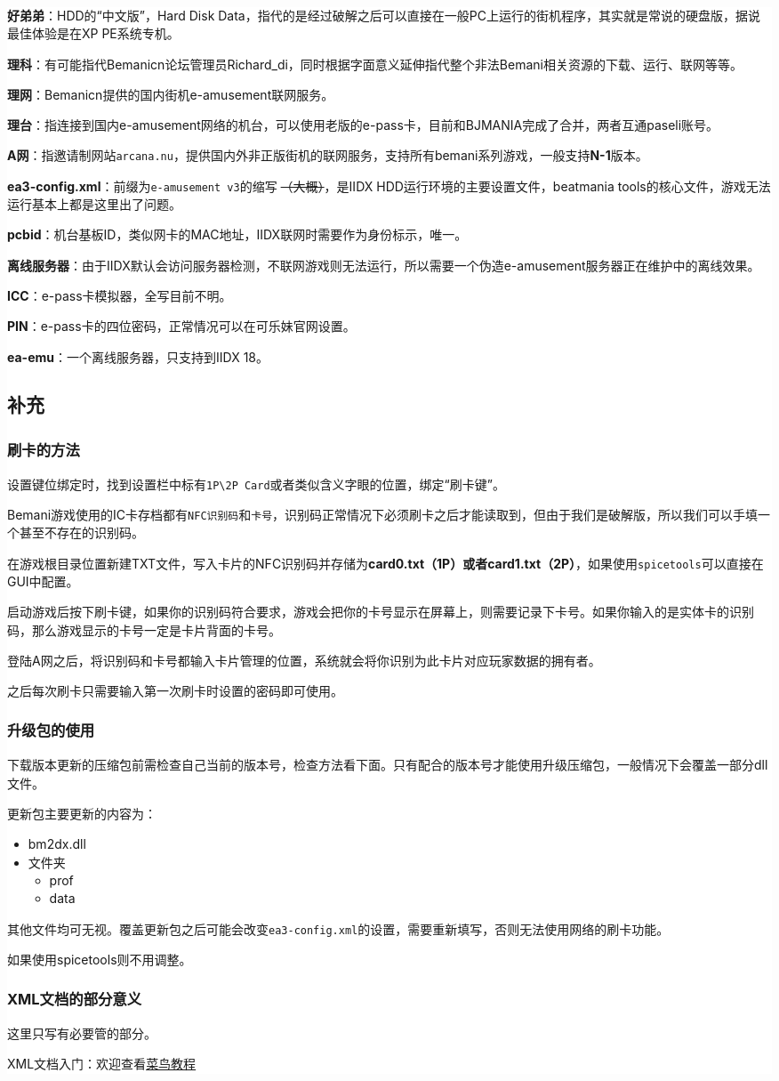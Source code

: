 **好弟弟**：HDD的“中文版”，Hard Disk Data，指代的是经过破解之后可以直接在一般PC上运行的街机程序，其实就是常说的硬盘版，据说最佳体验是在XP PE系统专机。

**理科**：有可能指代Bemanicn论坛管理员Richard_di，同时根据字面意义延伸指代整个非法Bemani相关资源的下载、运行、联网等等。

**理网**：Bemanicn提供的国内街机e-amusement联网服务。

**理台**：指连接到国内e-amusement网络的机台，可以使用老版的e-pass卡，目前和BJMANIA完成了合并，两者互通paseli账号。

**A网**：指邀请制网站`arcana.nu`，提供国内外非正版街机的联网服务，支持所有bemani系列游戏，一般支持**N-1**版本。

**ea3-config.xml**：前缀为`e-amusement v3`的缩写 ~~（大概）~~，是IIDX HDD运行环境的主要设置文件，beatmania tools的核心文件，游戏无法运行基本上都是这里出了问题。

**pcbid**：机台基板ID，类似网卡的MAC地址，IIDX联网时需要作为身份标示，唯一。

**离线服务器**：由于IIDX默认会访问服务器检测，不联网游戏则无法运行，所以需要一个伪造e-amusement服务器正在维护中的离线效果。

**ICC**：e-pass卡模拟器，全写目前不明。

**PIN**：e-pass卡的四位密码，正常情况可以在可乐妹官网设置。

**ea-emu**：一个离线服务器，只支持到IIDX 18。

## 补充

### 刷卡的方法

设置键位绑定时，找到设置栏中标有`1P\2P Card`或者类似含义字眼的位置，绑定“刷卡键”。

Bemani游戏使用的IC卡存档都有`NFC识别码`和`卡号`，识别码正常情况下必须刷卡之后才能读取到，但由于我们是破解版，所以我们可以手填一个甚至不存在的识别码。

在游戏根目录位置新建TXT文件，写入卡片的NFC识别码并存储为**card0.txt（1P）**或者**card1.txt（2P）**，如果使用`spicetools`可以直接在GUI中配置。

启动游戏后按下刷卡键，如果你的识别码符合要求，游戏会把你的卡号显示在屏幕上，则需要记录下卡号。如果你输入的是实体卡的识别码，那么游戏显示的卡号一定是卡片背面的卡号。

登陆A网之后，将识别码和卡号都输入卡片管理的位置，系统就会将你识别为此卡片对应玩家数据的拥有者。

之后每次刷卡只需要输入第一次刷卡时设置的密码即可使用。

### 升级包的使用

下载版本更新的压缩包前需检查自己当前的版本号，检查方法看下面。只有配合的版本号才能使用升级压缩包，一般情况下会覆盖一部分dll文件。

更新包主要更新的内容为：

- bm2dx.dll
- 文件夹
  - prof
  - data

其他文件均可无视。覆盖更新包之后可能会改变`ea3-config.xml`的设置，需要重新填写，否则无法使用网络的刷卡功能。

如果使用spicetools则不用调整。

### XML文档的部分意义

这里只写有必要管的部分。

XML文档入门：欢迎查看[菜鸟教程](https://www.runoob.com/xml/xml-tutorial.html)
